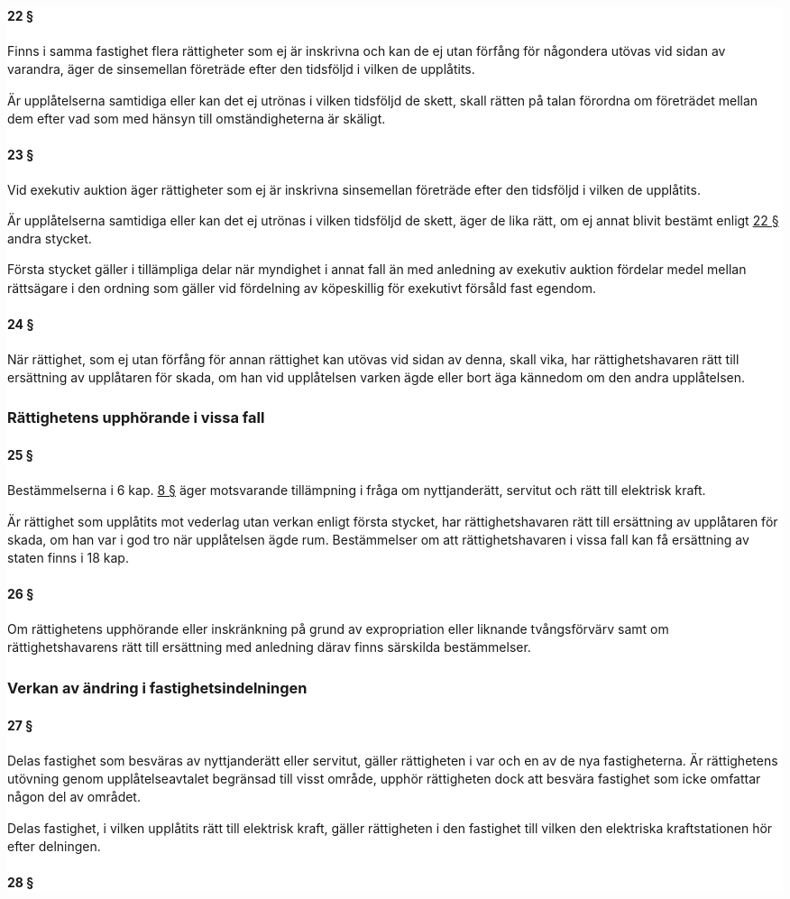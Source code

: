 #### 22 §

Finns i samma fastighet flera rättigheter som ej är inskrivna och kan de ej utan förfång för någondera utövas vid sidan av varandra, äger de sinsemellan företräde efter den tidsföljd i vilken de upplåtits.

Är upplåtelserna samtidiga eller kan det ej utrönas i vilken tidsföljd de skett, skall rätten på talan förordna om företrädet mellan dem efter vad som med hänsyn till omständigheterna är skäligt.

#### 23 §

Vid exekutiv auktion äger rättigheter som ej är inskrivna sinsemellan företräde efter den tidsföljd i vilken de upplåtits.

Är upplåtelserna samtidiga eller kan det ej utrönas i vilken tidsföljd de skett, äger de lika rätt, om ej annat blivit bestämt enligt [22 §](#kap7.22) andra stycket.

Första stycket gäller i tillämpliga delar när myndighet i annat fall än med anledning av exekutiv auktion fördelar medel mellan rättsägare i den ordning som gäller vid fördelning av köpeskillig för exekutivt försåld fast egendom.

#### 24 §

När rättighet, som ej utan förfång för annan rättighet kan utövas vid sidan av denna, skall vika, har rättighetshavaren rätt till ersättning av upplåtaren för skada, om han vid upplåtelsen varken ägde eller bort äga kännedom om den andra upplåtelsen.

### Rättighetens upphörande i vissa fall

#### 25 §

Bestämmelserna i 6 kap. [8 §](#kap6.8) äger motsvarande tillämpning i fråga om nyttjanderätt, servitut och rätt till elektrisk kraft.

Är rättighet som upplåtits mot vederlag utan verkan enligt första stycket, har rättighetshavaren rätt till ersättning av upplåtaren för skada, om han var i god tro när upplåtelsen ägde rum. Bestämmelser om att rättighetshavaren i vissa fall kan få ersättning av staten finns i 18 kap.

#### 26 §

Om rättighetens upphörande eller inskränkning på grund av expropriation eller liknande tvångsförvärv samt om rättighetshavarens rätt till ersättning med anledning därav finns särskilda bestämmelser.

### Verkan av ändring i fastighetsindelningen

#### 27 §

Delas fastighet som besväras av nyttjanderätt eller servitut, gäller rättigheten i var och en av de nya fastigheterna. Är rättighetens utövning genom upplåtelseavtalet begränsad till visst område, upphör rättigheten dock att besvära fastighet som icke omfattar någon del av området.

Delas fastighet, i vilken upplåtits rätt till elektrisk kraft, gäller rättigheten i den fastighet till vilken den elektriska kraftstationen hör efter delningen.

#### 28 §

